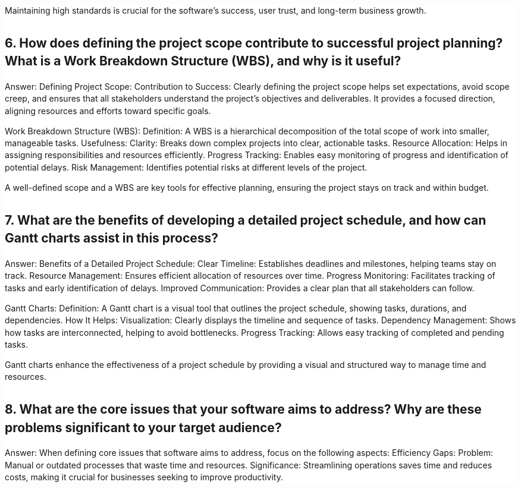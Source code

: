 Maintaining high standards is crucial for the software’s success, user trust, and long-term business growth.

## 6. How does defining the project scope contribute to successful project planning? What is a Work Breakdown Structure (WBS), and why is it useful?
Answer:
Defining Project Scope:
Contribution to Success: Clearly defining the project scope helps set expectations, avoid scope creep, and ensures that 
all stakeholders understand the project’s objectives and deliverables. It provides a focused direction, aligning        resources and efforts  toward specific goals.

Work Breakdown Structure (WBS):
Definition: A WBS is a hierarchical decomposition of the total scope of work into smaller, manageable tasks.
Usefulness:
  Clarity: Breaks down complex projects into clear, actionable tasks.
  Resource Allocation: Helps in assigning responsibilities and resources efficiently.
  Progress Tracking: Enables easy monitoring of progress and identification of potential delays.
  Risk Management: Identifies potential risks at different levels of the project.

A well-defined scope and a WBS are key tools for effective planning, ensuring the project stays on track and within budget.

## 7. What are the benefits of developing a detailed project schedule, and how can Gantt charts assist in this process?
Answer:
Benefits of a Detailed Project Schedule:
  Clear Timeline: Establishes deadlines and milestones, helping teams stay on track.
  Resource Management: Ensures efficient allocation of resources over time.
  Progress Monitoring: Facilitates tracking of tasks and early identification of delays.
  Improved Communication: Provides a clear plan that all stakeholders can follow.

Gantt Charts:
Definition: A Gantt chart is a visual tool that outlines the project schedule, showing tasks, durations, and dependencies.
How It Helps:
  Visualization: Clearly displays the timeline and sequence of tasks.
  Dependency Management: Shows how tasks are interconnected, helping to avoid bottlenecks.
  Progress Tracking: Allows easy tracking of completed and pending tasks.

Gantt charts enhance the effectiveness of a project schedule by providing a visual and structured way to manage time and resources.

## 8. What are the core issues that your software aims to address? Why are these problems significant to your target audience?
Answer:
When defining core issues that software aims to address, focus on the following aspects:
Efficiency Gaps:
  Problem: Manual or outdated processes that waste time and resources.
  Significance: Streamlining operations saves time and reduces costs, making it crucial for businesses seeking to improve productivity.
